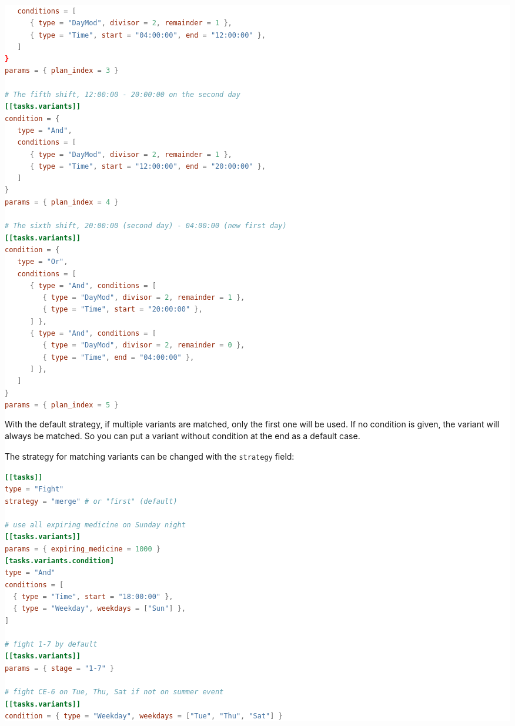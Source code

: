 ```toml
   conditions = [
      { type = "DayMod", divisor = 2, remainder = 1 },
      { type = "Time", start = "04:00:00", end = "12:00:00" },
   ]
}
params = { plan_index = 3 }

# The fifth shift, 12:00:00 - 20:00:00 on the second day
[[tasks.variants]]
condition = {
   type = "And",
   conditions = [
      { type = "DayMod", divisor = 2, remainder = 1 },
      { type = "Time", start = "12:00:00", end = "20:00:00" },
   ]
}
params = { plan_index = 4 }

# The sixth shift, 20:00:00 (second day) - 04:00:00 (new first day)
[[tasks.variants]]
condition = {
   type = "Or",
   conditions = [
      { type = "And", conditions = [
         { type = "DayMod", divisor = 2, remainder = 1 },
         { type = "Time", start = "20:00:00" },
      ] },
      { type = "And", conditions = [
         { type = "DayMod", divisor = 2, remainder = 0 },
         { type = "Time", end = "04:00:00" },
      ] },
   ]
}
params = { plan_index = 5 }
```

With the default strategy, if multiple variants are matched, only the first one will be used. If no condition is given, the variant will always be matched. So you can put a variant without condition at the end as a default case.

The strategy for matching variants can be changed with the `strategy` field:

```toml
[[tasks]]
type = "Fight"
strategy = "merge" # or "first" (default)

# use all expiring medicine on Sunday night
[[tasks.variants]]
params = { expiring_medicine = 1000 }
[tasks.variants.condition]
type = "And"
conditions = [
  { type = "Time", start = "18:00:00" },
  { type = "Weekday", weekdays = ["Sun"] },
]

# fight 1-7 by default
[[tasks.variants]]
params = { stage = "1-7" }

# fight CE-6 on Tue, Thu, Sat if not on summer event
[[tasks.variants]]
condition = { type = "Weekday", weekdays = ["Tue", "Thu", "Sat"] }
```

[task-types]: https://maa.plus/docs/zh-cn/protocol/integration.html#list-of-task-types
[emulator-ports]: https://maa.plus/docs/en-us/manual/connection.html#obtain-port-number
[playcover-doc]: https://maa.plus/docs/en-us/manual/device/macos.html#%E2%9C%85-playcover-the-software-runs-most-fluently-for-its-nativity-%F0%9F%9A%80
[waydroid-doc]: ../../manual/device/linux.md#✅-waydroid
[example-config]: ../../config_examples
[wangl-cc-dotfiles]: https://github.com/wangl-cc/dotfiles/tree/main/home/dot_config/maa
[schema-dir]: ../../schemas/
[task-schema]: ../../schemas/task.schema.json
[asst-schema]: ../../schemas/asst.schema.json
[cli-schema]: ../../schemas/cli.schema.json